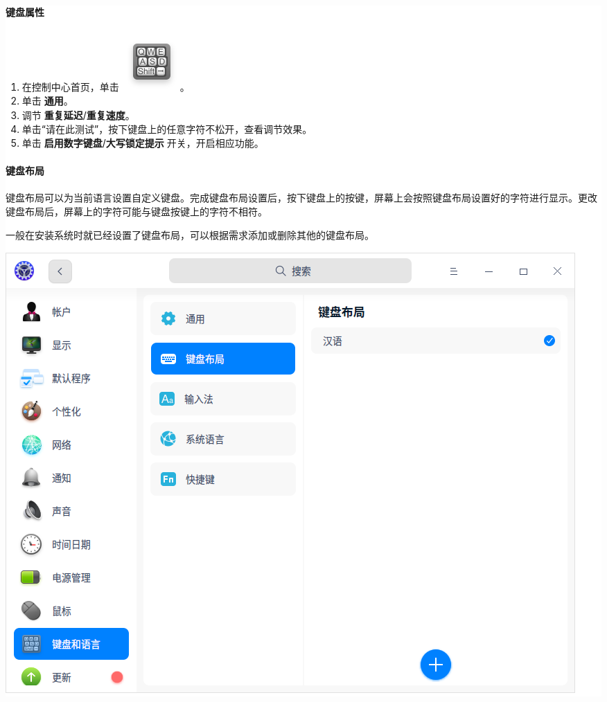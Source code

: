 #### 键盘属性

1. 在控制中心首页，单击 ![keyboard_normal](../common/keyboard_normal.svg)。
2. 单击 **通用**。
2. 调节 **重复延迟**/**重复速度**。
3. 单击“请在此测试”，按下键盘上的任意字符不松开，查看调节效果。
4. 单击 **启用数字键盘**/**大写锁定提示** 开关，开启相应功能。

#### 键盘布局
键盘布局可以为当前语言设置自定义键盘。完成键盘布局设置后，按下键盘上的按键，屏幕上会按照键盘布局设置好的字符进行显示。更改键盘布局后，屏幕上的字符可能与键盘按键上的字符不相符。

一般在安装系统时就已经设置了键盘布局，可以根据需求添加或删除其他的键盘布局。



![layout](fig/e_layout.png)
